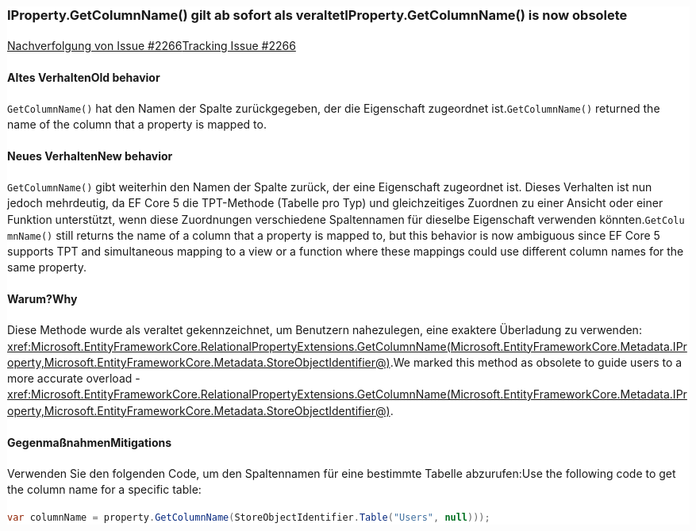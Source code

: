 <a name="getcolumnname-obsolete"></a>

### <a name="ipropertygetcolumnname-is-now-obsolete"></a><span data-ttu-id="11201-166">IProperty.GetColumnName() gilt ab sofort als veraltet</span><span class="sxs-lookup"><span data-stu-id="11201-166">IProperty.GetColumnName() is now obsolete</span></span>

[<span data-ttu-id="11201-167">Nachverfolgung von Issue #2266</span><span class="sxs-lookup"><span data-stu-id="11201-167">Tracking Issue #2266</span></span>](https://github.com/dotnet/efcore/issues/2266)

#### <a name="old-behavior"></a><span data-ttu-id="11201-168">Altes Verhalten</span><span class="sxs-lookup"><span data-stu-id="11201-168">Old behavior</span></span>

<span data-ttu-id="11201-169">`GetColumnName()` hat den Namen der Spalte zurückgegeben, der die Eigenschaft zugeordnet ist.</span><span class="sxs-lookup"><span data-stu-id="11201-169">`GetColumnName()` returned the name of the column that a property is mapped to.</span></span>

#### <a name="new-behavior"></a><span data-ttu-id="11201-170">Neues Verhalten</span><span class="sxs-lookup"><span data-stu-id="11201-170">New behavior</span></span>

<span data-ttu-id="11201-171">`GetColumnName()` gibt weiterhin den Namen der Spalte zurück, der eine Eigenschaft zugeordnet ist. Dieses Verhalten ist nun jedoch mehrdeutig, da EF Core 5 die TPT-Methode (Tabelle pro Typ) und gleichzeitiges Zuordnen zu einer Ansicht oder einer Funktion unterstützt, wenn diese Zuordnungen verschiedene Spaltennamen für dieselbe Eigenschaft verwenden könnten.</span><span class="sxs-lookup"><span data-stu-id="11201-171">`GetColumnName()` still returns the name of a column that a property is mapped to, but this behavior is now ambiguous since EF Core 5 supports TPT and simultaneous mapping to a view or a function where these mappings could use different column names for the same property.</span></span>

#### <a name="why"></a><span data-ttu-id="11201-172">Warum?</span><span class="sxs-lookup"><span data-stu-id="11201-172">Why</span></span>

<span data-ttu-id="11201-173">Diese Methode wurde als veraltet gekennzeichnet, um Benutzern nahezulegen, eine exaktere Überladung zu verwenden: <xref:Microsoft.EntityFrameworkCore.RelationalPropertyExtensions.GetColumnName(Microsoft.EntityFrameworkCore.Metadata.IProperty,Microsoft.EntityFrameworkCore.Metadata.StoreObjectIdentifier@)>.</span><span class="sxs-lookup"><span data-stu-id="11201-173">We marked this method as obsolete to guide users to a more accurate overload - <xref:Microsoft.EntityFrameworkCore.RelationalPropertyExtensions.GetColumnName(Microsoft.EntityFrameworkCore.Metadata.IProperty,Microsoft.EntityFrameworkCore.Metadata.StoreObjectIdentifier@)>.</span></span>

#### <a name="mitigations"></a><span data-ttu-id="11201-174">Gegenmaßnahmen</span><span class="sxs-lookup"><span data-stu-id="11201-174">Mitigations</span></span>

<span data-ttu-id="11201-175">Verwenden Sie den folgenden Code, um den Spaltennamen für eine bestimmte Tabelle abzurufen:</span><span class="sxs-lookup"><span data-stu-id="11201-175">Use the following code to get the column name for a specific table:</span></span>

```csharp
var columnName = property.GetColumnName(StoreObjectIdentifier.Table("Users", null)));
```
